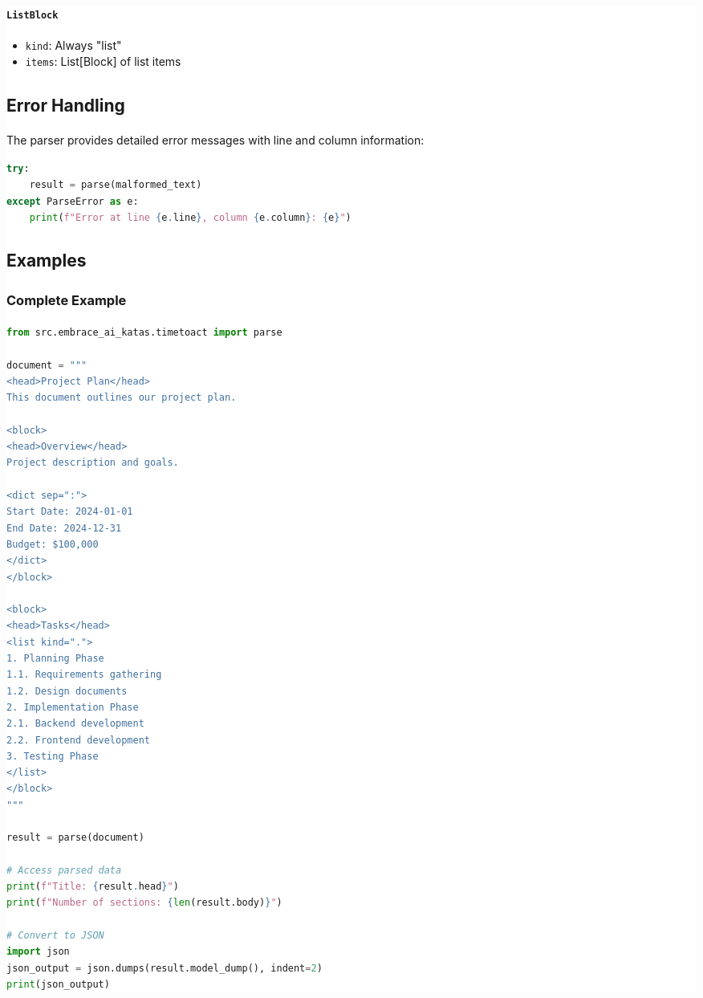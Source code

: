 #### `ListBlock`
- `kind`: Always "list"
- `items`: List[Block] of list items

## Error Handling

The parser provides detailed error messages with line and column information:

```python
try:
    result = parse(malformed_text)
except ParseError as e:
    print(f"Error at line {e.line}, column {e.column}: {e}")
```

## Examples

### Complete Example

```python
from src.embrace_ai_katas.timetoact import parse

document = """
<head>Project Plan</head>
This document outlines our project plan.

<block>
<head>Overview</head>
Project description and goals.

<dict sep=":">
Start Date: 2024-01-01
End Date: 2024-12-31
Budget: $100,000
</dict>
</block>

<block>
<head>Tasks</head>
<list kind=".">
1. Planning Phase
1.1. Requirements gathering
1.2. Design documents
2. Implementation Phase
2.1. Backend development
2.2. Frontend development
3. Testing Phase
</list>
</block>
"""

result = parse(document)

# Access parsed data
print(f"Title: {result.head}")
print(f"Number of sections: {len(result.body)}")

# Convert to JSON
import json
json_output = json.dumps(result.model_dump(), indent=2)
print(json_output)
```
